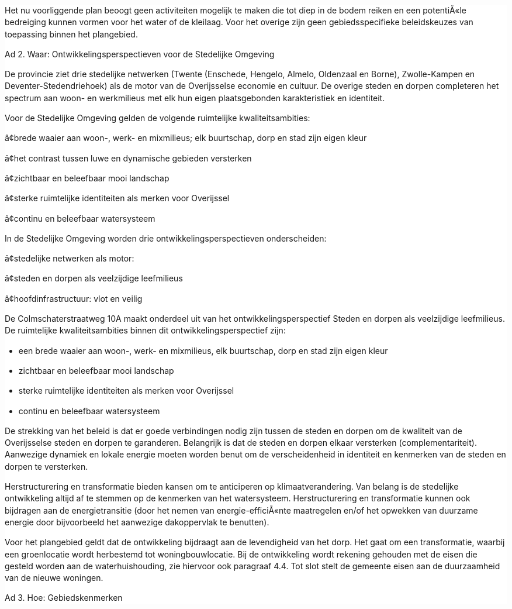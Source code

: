 Het nu voorliggende plan beoogt geen activiteiten mogelijk te maken die tot diep in de bodem reiken en een potentiÃ«le bedreiging kunnen vormen voor het water of de kleilaag. Voor het overige zijn geen gebiedsspecifieke beleidskeuzes van toepassing binnen het plangebied.

Ad 2\. Waar: Ontwikkelingsperspectieven voor de Stedelijke Omgeving

De provincie ziet drie stedelijke netwerken (Twente (Enschede, Hengelo, Almelo, Oldenzaal en Borne), Zwolle\-Kampen en Deventer\-Stedendriehoek) als de motor van de Overijsselse economie en cultuur. De overige steden en dorpen completeren het spectrum aan woon\- en werkmilieus met elk hun eigen plaatsgebonden karakteristiek en identiteit.

Voor de Stedelijke Omgeving gelden de volgende ruimtelijke kwaliteitsambities:

â¢brede waaier aan woon\-, werk\- en mixmilieus; elk buurtschap, dorp en stad zijn eigen kleur

â¢het contrast tussen luwe en dynamische gebieden versterken

â¢zichtbaar en beleefbaar mooi landschap

â¢sterke ruimtelijke identiteiten als merken voor Overijssel

â¢continu en beleefbaar watersysteem

In de Stedelijke Omgeving worden drie ontwikkelingsperspectieven onderscheiden:

â¢stedelijke netwerken als motor:

â¢steden en dorpen als veelzijdige leefmilieus

â¢hoofdinfrastructuur: vlot en veilig

De Colmschaterstraatweg 10A maakt onderdeel uit van het ontwikkelingsperspectief Steden en dorpen als veelzijdige leefmilieus. De ruimtelijke kwaliteitsambities binnen dit ontwikkelingsperspectief zijn:

* een brede waaier aan woon\-, werk\- en mixmilieus, elk buurtschap, dorp en stad zijn eigen kleur

* zichtbaar en beleefbaar mooi landschap

* sterke ruimtelijke identiteiten als merken voor Overijssel

* continu en beleefbaar watersysteem

De strekking van het beleid is dat er goede verbindingen nodig zijn tussen de steden en dorpen om de kwaliteit van de Overijsselse steden en dorpen te garanderen. Belangrijk is dat de steden en dorpen elkaar versterken (complementariteit). Aanwezige dynamiek en lokale energie moeten worden benut om de verscheidenheid in identiteit en kenmerken van de steden en dorpen te versterken.

Herstructurering en transformatie bieden kansen om te anticiperen op klimaatverandering. Van belang is de stedelijke ontwikkeling altijd af te stemmen op de kenmerken van het watersysteem. Herstructurering en transformatie kunnen ook bijdragen aan de energietransitie (door het nemen van energie\-efficiÃ«nte maatregelen en/of het opwekken van duurzame energie door bijvoorbeeld het aanwezige dakoppervlak te benutten).

Voor het plangebied geldt dat de ontwikkeling bijdraagt aan de levendigheid van het dorp. Het gaat om een transformatie, waarbij een groenlocatie wordt herbestemd tot woningbouwlocatie. Bij de ontwikkeling wordt rekening gehouden met de eisen die gesteld worden aan de waterhuishouding, zie hiervoor ook paragraaf 4\.4\. Tot slot stelt de gemeente eisen aan de duurzaamheid van de nieuwe woningen.

Ad 3\. Hoe: Gebiedskenmerken
